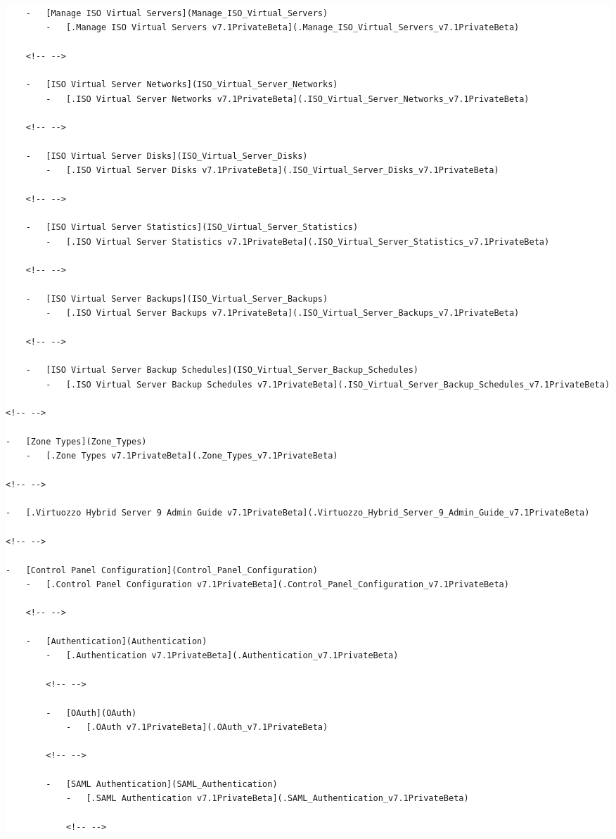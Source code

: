         -   [Manage ISO Virtual Servers](Manage_ISO_Virtual_Servers)
            -   [.Manage ISO Virtual Servers v7.1PrivateBeta](.Manage_ISO_Virtual_Servers_v7.1PrivateBeta)

        <!-- -->

        -   [ISO Virtual Server Networks](ISO_Virtual_Server_Networks)
            -   [.ISO Virtual Server Networks v7.1PrivateBeta](.ISO_Virtual_Server_Networks_v7.1PrivateBeta)

        <!-- -->

        -   [ISO Virtual Server Disks](ISO_Virtual_Server_Disks)
            -   [.ISO Virtual Server Disks v7.1PrivateBeta](.ISO_Virtual_Server_Disks_v7.1PrivateBeta)

        <!-- -->

        -   [ISO Virtual Server Statistics](ISO_Virtual_Server_Statistics)
            -   [.ISO Virtual Server Statistics v7.1PrivateBeta](.ISO_Virtual_Server_Statistics_v7.1PrivateBeta)

        <!-- -->

        -   [ISO Virtual Server Backups](ISO_Virtual_Server_Backups)
            -   [.ISO Virtual Server Backups v7.1PrivateBeta](.ISO_Virtual_Server_Backups_v7.1PrivateBeta)

        <!-- -->

        -   [ISO Virtual Server Backup Schedules](ISO_Virtual_Server_Backup_Schedules)
            -   [.ISO Virtual Server Backup Schedules v7.1PrivateBeta](.ISO_Virtual_Server_Backup_Schedules_v7.1PrivateBeta)

    <!-- -->

    -   [Zone Types](Zone_Types)
        -   [.Zone Types v7.1PrivateBeta](.Zone_Types_v7.1PrivateBeta)

    <!-- -->

    -   [.Virtuozzo Hybrid Server 9 Admin Guide v7.1PrivateBeta](.Virtuozzo_Hybrid_Server_9_Admin_Guide_v7.1PrivateBeta)

    <!-- -->

    -   [Control Panel Configuration](Control_Panel_Configuration)
        -   [.Control Panel Configuration v7.1PrivateBeta](.Control_Panel_Configuration_v7.1PrivateBeta)

        <!-- -->

        -   [Authentication](Authentication)
            -   [.Authentication v7.1PrivateBeta](.Authentication_v7.1PrivateBeta)

            <!-- -->

            -   [OAuth](OAuth)
                -   [.OAuth v7.1PrivateBeta](.OAuth_v7.1PrivateBeta)

            <!-- -->

            -   [SAML Authentication](SAML_Authentication)
                -   [.SAML Authentication v7.1PrivateBeta](.SAML_Authentication_v7.1PrivateBeta)

                <!-- -->
